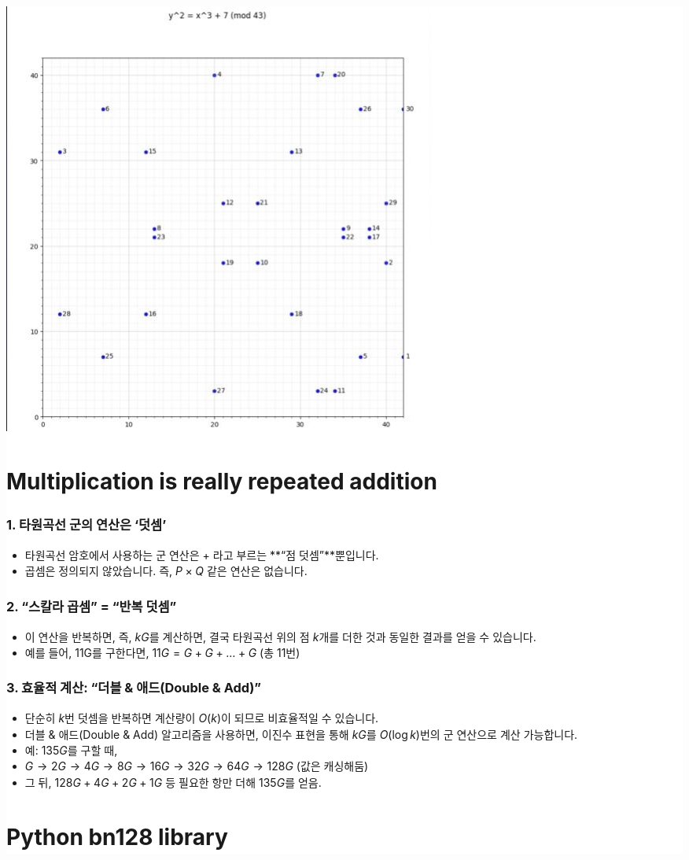 ![](images/2025-04-03-19-54-41.png)

# Multiplication is really repeated addition

### 1. 타원곡선 군의 연산은 ‘덧셈’

-   타원곡선 암호에서 사용하는 군 연산은 $+$ 라고 부르는 **“점 덧셈”**뿐입니다.
-   곱셈은 정의되지 않았습니다. 즉, $P \times Q$ 같은 연산은 없습니다.

### 2. “스칼라 곱셈” = “반복 덧셈”

-   이 연산을 반복하면, 즉, $kG$를 계산하면, 결국 타원곡선 위의 점 $k$개를 더한 것과 동일한 결과를 얻을 수 있습니다.
-   예를 들어, 11G를 구한다면, $11G = G + G + \dots + G$ (총 11번)

### 3. 효율적 계산: “더블 & 애드(Double & Add)”

-   단순히 $k$번 덧셈을 반복하면 계산량이 $O(k)$이 되므로 비효율적일 수 있습니다.
-   더블 & 애드(Double & Add) 알고리즘을 사용하면, 이진수 표현을 통해 $kG$를 $O(\log k)$번의 군 연산으로 계산 가능합니다.
-   예: $135G$를 구할 때,
-   $G→2G→4G→8G→16G→32G→64G→128G$ (값은 캐싱해둠)
-   그 뒤, $128G+4G+2G+1G$ 등 필요한 항만 더해 $135G$를 얻음.

# Python bn128 library
